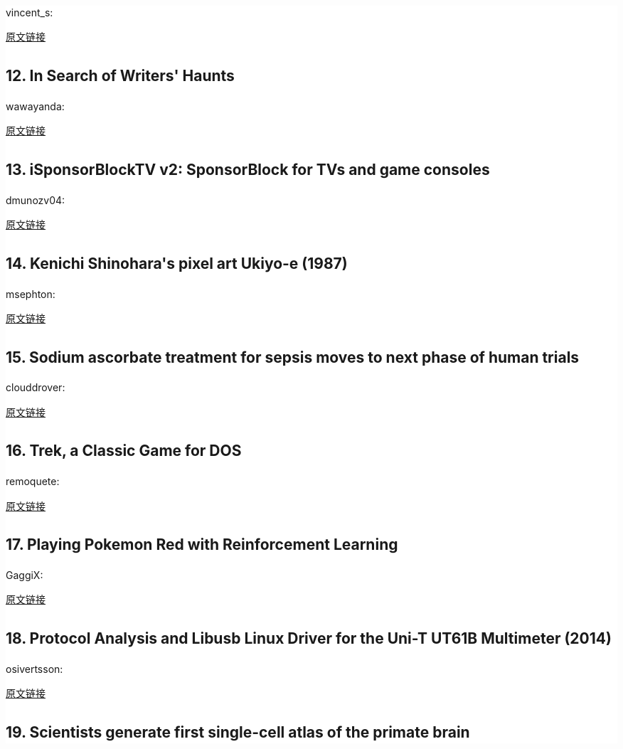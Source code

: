 vincent_s:

[原文链接](https://www.stanleyinfrastructure.com/products/underwater-chain-saws)

## 12. In Search of Writers' Haunts

wawayanda:

[原文链接](https://themillions.com/2023/10/in-search-of-writers-haunts-bruce-chatwin.html)

## 13. iSponsorBlockTV v2: SponsorBlock for TVs and game consoles

dmunozv04:

[原文链接](https://github.com/dmunozv04/iSponsorBlockTV)

## 14. Kenichi Shinohara's pixel art Ukiyo-e (1987)

msephton:

[原文链接](https://blog.gingerbeardman.com/2023/10/13/kenichi-shinohara-pixel-art-ukiyo-e/)

## 15. Sodium ascorbate treatment for sepsis moves to next phase of human trials

clouddrover:

[原文链接](https://florey.edu.au/news/2023/10/remarkable-medical-discovery-for-sepsis-moves-to-next-phase-of-human-trials/)

## 16. Trek, a Classic Game for DOS

remoquete:

[原文链接](https://www.michaelburns.net/Software/Trek/)

## 17. Playing Pokemon Red with Reinforcement Learning

GaggiX:

[原文链接](https://github.com/PWhiddy/PokemonRedExperiments)

## 18. Protocol Analysis and Libusb Linux Driver for the Uni-T UT61B Multimeter (2014)

osivertsson:

[原文链接](https://lukasschwarz.de/ut61b)

## 19. Scientists generate first single-cell atlas of the primate brain
